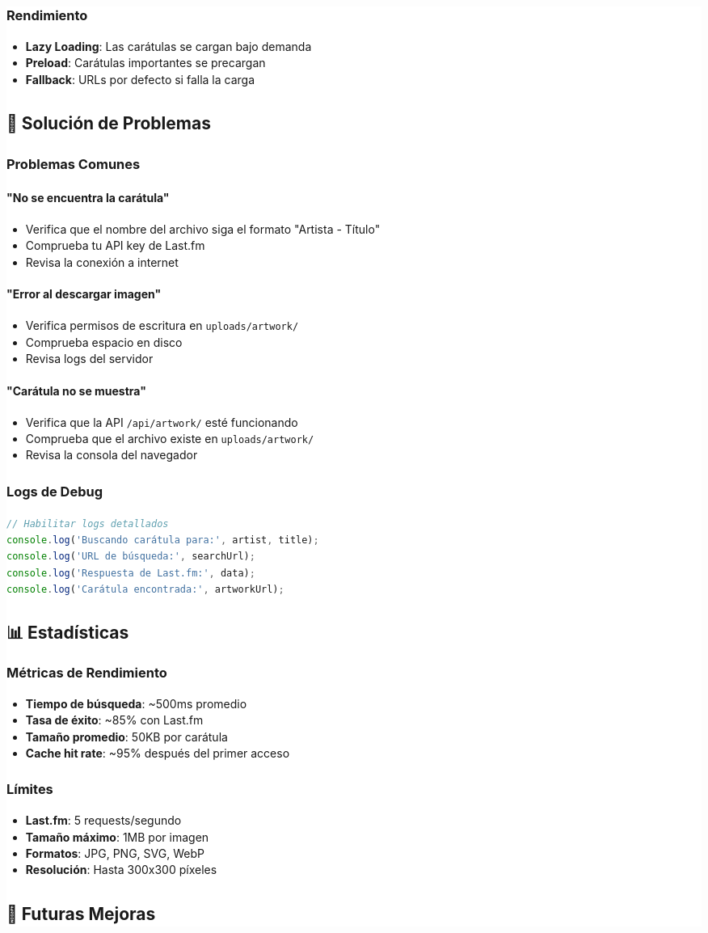 ### Rendimiento
- **Lazy Loading**: Las carátulas se cargan bajo demanda
- **Preload**: Carátulas importantes se precargan
- **Fallback**: URLs por defecto si falla la carga

## 🐛 Solución de Problemas

### Problemas Comunes

#### "No se encuentra la carátula"
- Verifica que el nombre del archivo siga el formato "Artista - Título"
- Comprueba tu API key de Last.fm
- Revisa la conexión a internet

#### "Error al descargar imagen"
- Verifica permisos de escritura en `uploads/artwork/`
- Comprueba espacio en disco
- Revisa logs del servidor

#### "Carátula no se muestra"
- Verifica que la API `/api/artwork/` esté funcionando
- Comprueba que el archivo existe en `uploads/artwork/`
- Revisa la consola del navegador

### Logs de Debug

```javascript
// Habilitar logs detallados
console.log('Buscando carátula para:', artist, title);
console.log('URL de búsqueda:', searchUrl);
console.log('Respuesta de Last.fm:', data);
console.log('Carátula encontrada:', artworkUrl);
```

## 📊 Estadísticas

### Métricas de Rendimiento
- **Tiempo de búsqueda**: ~500ms promedio
- **Tasa de éxito**: ~85% con Last.fm
- **Tamaño promedio**: 50KB por carátula
- **Cache hit rate**: ~95% después del primer acceso

### Límites
- **Last.fm**: 5 requests/segundo
- **Tamaño máximo**: 1MB por imagen
- **Formatos**: JPG, PNG, SVG, WebP
- **Resolución**: Hasta 300x300 píxeles

## 🔮 Futuras Mejoras
